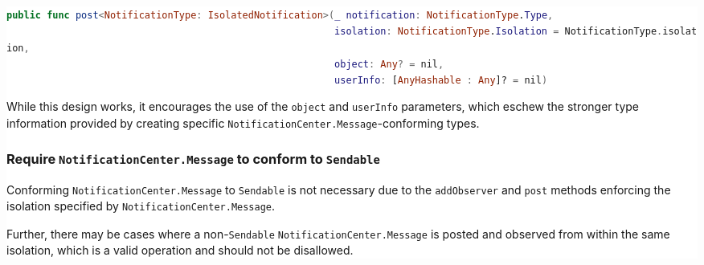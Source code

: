 ```swift
public func post<NotificationType: IsolatedNotification>(_ notification: NotificationType.Type,
                                                         isolation: NotificationType.Isolation = NotificationType.isolation,
                                                         object: Any? = nil,
                                                         userInfo: [AnyHashable : Any]? = nil)
```

While this design works, it encourages the use of the `object` and `userInfo` parameters, which eschew the stronger type information provided by creating specific `NotificationCenter.Message`-conforming types.

### Require `NotificationCenter.Message` to conform to `Sendable`
Conforming `NotificationCenter.Message` to `Sendable` is not necessary due to the `addObserver` and `post` methods enforcing the isolation specified by `NotificationCenter.Message`.

Further, there may be cases where a non-`Sendable` `NotificationCenter.Message` is posted and observed from within the same isolation, which is a valid operation and should not be disallowed.
